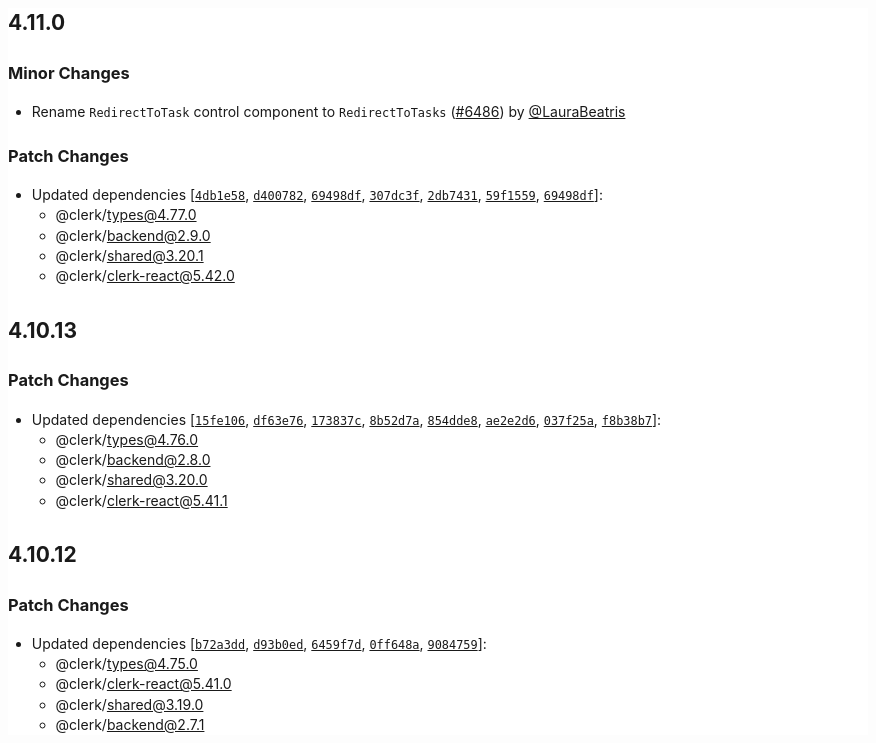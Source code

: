 ## 4.11.0

### Minor Changes

- Rename `RedirectToTask` control component to `RedirectToTasks` ([#6486](https://github.com/clerk/javascript/pull/6486)) by [@LauraBeatris](https://github.com/LauraBeatris)

### Patch Changes

- Updated dependencies [[`4db1e58`](https://github.com/clerk/javascript/commit/4db1e58d70b60e1e236709b507666715d571e925), [`d400782`](https://github.com/clerk/javascript/commit/d400782b7016c1232c0aa1e3399c61b61e4f0709), [`69498df`](https://github.com/clerk/javascript/commit/69498dfca3e6bb388eb8c94313eac06347dd5a27), [`307dc3f`](https://github.com/clerk/javascript/commit/307dc3f05ba1bd3b30b491b198d9e65eebcc95f9), [`2db7431`](https://github.com/clerk/javascript/commit/2db743147827fb69fb8fe73a1e26545aeb7be7aa), [`59f1559`](https://github.com/clerk/javascript/commit/59f15593bab708b9e13eebfff6780c2d52b31b0a), [`69498df`](https://github.com/clerk/javascript/commit/69498dfca3e6bb388eb8c94313eac06347dd5a27)]:
  - @clerk/types@4.77.0
  - @clerk/backend@2.9.0
  - @clerk/shared@3.20.1
  - @clerk/clerk-react@5.42.0

## 4.10.13

### Patch Changes

- Updated dependencies [[`15fe106`](https://github.com/clerk/javascript/commit/15fe1060f730a6a4391f3d2451d23edd3218e1ae), [`df63e76`](https://github.com/clerk/javascript/commit/df63e76f2382c601d9a3b52a3a6dfaba26c4f36f), [`173837c`](https://github.com/clerk/javascript/commit/173837c2526aa826b7981ee8d6d4f52c00675da5), [`8b52d7a`](https://github.com/clerk/javascript/commit/8b52d7ae19407e8ab5a5451bd7d34b6bc38417de), [`854dde8`](https://github.com/clerk/javascript/commit/854dde88e642c47b5a29ac8f576c8c1976e5d067), [`ae2e2d6`](https://github.com/clerk/javascript/commit/ae2e2d6b336be6b596cc855e549843beb5bfd2a1), [`037f25a`](https://github.com/clerk/javascript/commit/037f25a8171888168913b186b7edf871e0aaf197), [`f8b38b7`](https://github.com/clerk/javascript/commit/f8b38b7059e498fef3ac1271346be0710aa31c76)]:
  - @clerk/types@4.76.0
  - @clerk/backend@2.8.0
  - @clerk/shared@3.20.0
  - @clerk/clerk-react@5.41.1

## 4.10.12

### Patch Changes

- Updated dependencies [[`b72a3dd`](https://github.com/clerk/javascript/commit/b72a3dda2467720e5dc8cab3e7e6a110f3beb79b), [`d93b0ed`](https://github.com/clerk/javascript/commit/d93b0edf4adc57d48a26cb08444192887ccec659), [`6459f7d`](https://github.com/clerk/javascript/commit/6459f7dabe5f163f48ed73106bb901d8187da3e2), [`0ff648a`](https://github.com/clerk/javascript/commit/0ff648aeac0e2f5481596a98c8046d9d58a7bf75), [`9084759`](https://github.com/clerk/javascript/commit/90847593300be605e1ee1c06dac147ce68b25dc7)]:
  - @clerk/types@4.75.0
  - @clerk/clerk-react@5.41.0
  - @clerk/shared@3.19.0
  - @clerk/backend@2.7.1
